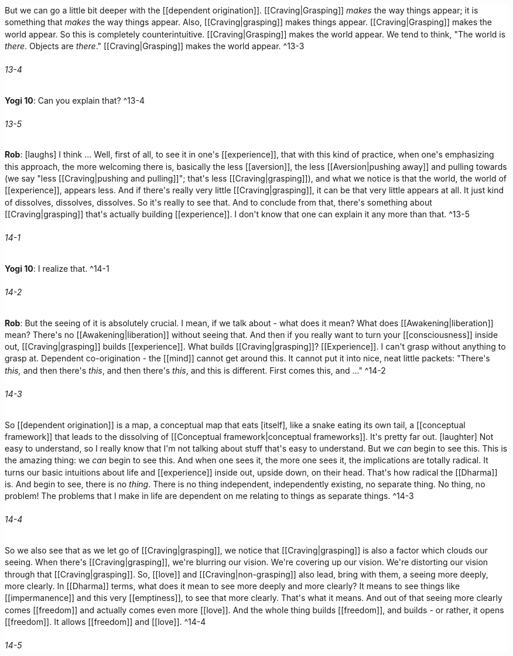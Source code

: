 But we can go a little bit deeper with the [[dependent origination]]. [[Craving|Grasping]] _makes_ the way things appear; it is something that _makes_ the way things appear. Also, [[Craving|grasping]] makes things appear. [[Craving|Grasping]] makes the world appear. So this is completely counterintuitive. [[Craving|Grasping]] makes the world appear. We tend to think, "The world is _there_. Objects are _there_." [[Craving|Grasping]] makes the world appear. ^13-3
###### 13-4
**Yogi 10**: Can you explain that? ^13-4
###### 13-5
**Rob**: [laughs] I think ... Well, first of all, to see it in one's [[experience]], that with this kind of practice, when one's emphasizing this approach, the more welcoming there is, basically the less [[aversion]], the less [[Aversion|pushing away]] and pulling towards (we say "less [[Craving|pushing and pulling]]"; that's less [[Craving|grasping]]), and what we notice is that the world, the world of [[experience]], appears less. And if there's really very little [[Craving|grasping]], it can be that very little appears at all. It just kind of dissolves, dissolves, dissolves. So it's really to see that. And to conclude from that, there's something about [[Craving|grasping]] that's actually building [[experience]]. I don't know that one can explain it any more than that. ^13-5
###### 14-1
**Yogi 10**: I realize that. ^14-1
###### 14-2
**Rob**: But the seeing of it is absolutely crucial. I mean, if we talk about - what does it mean? What does [[Awakening|liberation]] mean? There's no [[Awakening|liberation]] without seeing that. And then if you really want to turn your [[consciousness]] inside out, [[Craving|grasping]] builds [[experience]]. What builds [[Craving|grasping]]? [[Experience]]. I can't grasp without anything to grasp at. Dependent co-origination - the [[mind]] cannot get around this. It cannot put it into nice, neat little packets: "There's _this,_ and then there's _this_, and then there's _this_, and this is different. First comes this, and ..." ^14-2
###### 14-3
So [[dependent origination]] is a map, a conceptual map that eats [itself], like a snake eating its own tail, a [[conceptual framework]] that leads to the dissolving of [[Conceptual framework|conceptual frameworks]]. It's pretty far out. [laughter] Not easy to understand, so I really know that I'm not talking about stuff that's easy to understand. But we _can_ begin to see this. This is the amazing thing: we _can_ begin to see this. And when one sees it, the more one sees it, the implications are totally radical. It turns our basic intuitions about life and [[experience]] inside out, upside down, on their head. That's how radical the [[Dharma]] is. And begin to see, there is no _thing_. There is no thing independent, independently existing, no separate thing. No thing, no problem! The problems that I make in life are dependent on me relating to things as separate things. ^14-3
###### 14-4
So we also see that as we let go of [[Craving|grasping]], we notice that [[Craving|grasping]] is also a factor which clouds our seeing. When there's [[Craving|grasping]], we're blurring our vision. We're covering up our vision. We're distorting our vision through that [[Craving|grasping]]. So, [[love]] and [[Craving|non-grasping]] also lead, bring with them, a seeing more deeply, more clearly. In [[Dharma]] terms, what does it mean to see more deeply and more clearly? It means to see things like [[impermanence]] and this very [[emptiness]], to see that more clearly. That's what it means. And out of that seeing more clearly comes [[freedom]] and actually comes even more [[love]]. And the whole thing builds [[freedom]], and builds - or rather, it opens [[freedom]]. It allows [[freedom]] and [[love]]. ^14-4
###### 14-5